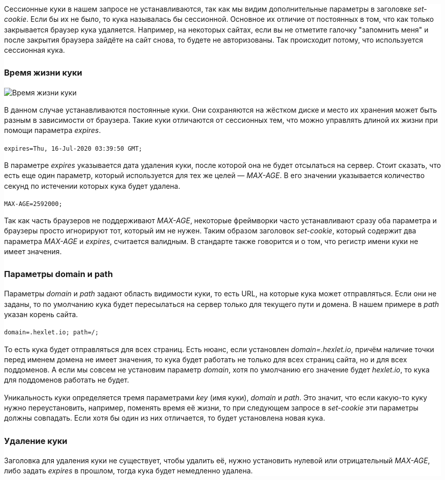 Сессионные куки в нашем запросе не устанавливаются, так как мы видим дополнительные параметры в заголовке _set-cookie_. Если бы их не было, то кука называлась бы сессионной. Основное их отличие от постоянных в том, что как только закрывается браузер кука удаляется. Например, на некоторых сайтах, если вы не отметите галочку "запомнить меня" и после закрытия браузера зайдёте на сайт снова, то будете не авторизованы. Так происходит потому, что используется сессионная кука.

### Время жизни куки

![Время жизни куки](https://cdn2.hexlet.io/derivations/image/original/eyJpZCI6IjVkZDAwMTM1ZjFjMDBmMDcyZTE0YjBlNDAyNGQwNjY2LmpwZyIsInN0b3JhZ2UiOiJjYWNoZSJ9?signature=dbec439bc18895a803e96a29b35ed14f49a552bf4c4a6ee2018822865c600dec)

В данном случае устанавливаются постоянные куки. Они сохраняются на жёстком диске и место их хранения может быть разным в зависимости от браузера. Такие куки отличаются от сессионных тем, что можно управлять длиной их жизни при помощи параметра _expires_.

```
expires=Thu, 16-Jul-2020 03:39:50 GMT;
```

В параметре _expires_ указывается дата удаления куки, после которой она не будет отсылаться на сервер. Стоит сказать, что есть еще один параметр, который используется для тех же целей — _MAX-AGE_. В его значении указывается количество секунд по истечении которых кука будет удалена.

```
MAX-AGE=2592000;
```

Так как часть браузеров не поддерживают _MAX-AGE_, некоторые фреймворки часто устанавливают сразу оба параметра и браузеры просто игнорируют тот, который им не нужен. Таким образом заголовок _set-cookie_, который содержит два параметра _MAX-AGE_ и _expires_, считается валидным. В стандарте также говорится и о том, что регистр имени куки не имеет значения.

### Параметры domain и path

Параметры _domain_ и _path_ задают область видимости куки, то есть URL, на которые кука может отправляться. Если они не заданы, то по умолчанию кука будет пересылаться на сервер только для текущего пути и домена. В нашем примере в _path_ указан корень сайта.

```
domain=.hexlet.io; path=/;
```

То есть кука будет отправляться для всех страниц. Есть нюанс, если установлен _domain=.hexlet.io_, причём наличие точки перед именем домена не имеет значения, то кука будет работать не только для всех страниц сайта, но и для всех поддоменов. А если мы совсем не установим параметр _domain_, хотя по умолчанию его значение будет _hexlet.io_, то кука для поддоменов работать не будет.

Уникальность куки определяется тремя параметрами _key_ (имя куки), _domain_ и _path_. Это значит, что если какую-то куку нужно переустановить, например, поменять время её жизни, то при следующем запросе в _set-cookie_ эти параметры должны совпадать. Если хотя бы один из них отличается, то будет установлена новая кука.

### Удаление куки

Заголовка для удаления куки не существует, чтобы удалить её, нужно установить нулевой или отрицательный _MAX-AGE_, либо задать _expires_ в прошлом, тогда кука будет немедленно удалена.
